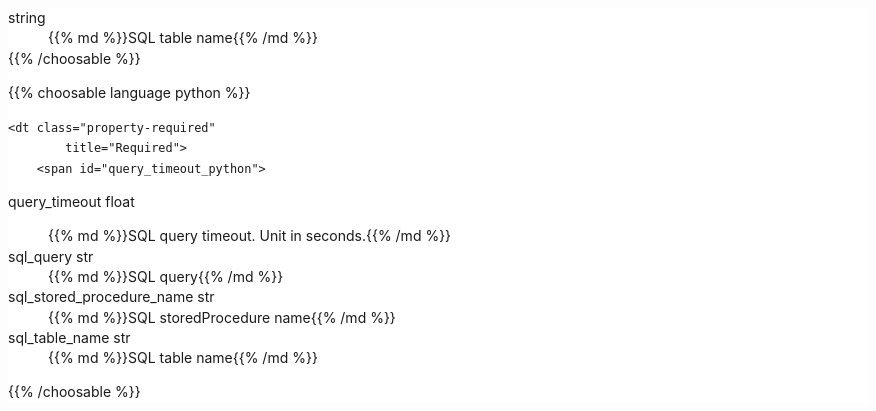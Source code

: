 </span>
        <span class="property-indicator"></span>
        <span class="property-type">string</span>
    </dt>
    <dd>{{% md %}}SQL table name{{% /md %}}</dd>
</dl>
{{% /choosable %}}

{{% choosable language python %}}
<dl class="resources-properties">

    <dt class="property-required"
            title="Required">
        <span id="query_timeout_python">
<a href="#query_timeout_python" style="color: inherit; text-decoration: inherit;">query_<wbr>timeout</a>
</span>
        <span class="property-indicator"></span>
        <span class="property-type">float</span>
    </dt>
    <dd>{{% md %}}SQL query timeout. Unit in seconds.{{% /md %}}</dd>
    <dt class="property-required"
            title="Required">
        <span id="sql_query_python">
<a href="#sql_query_python" style="color: inherit; text-decoration: inherit;">sql_<wbr>query</a>
</span>
        <span class="property-indicator"></span>
        <span class="property-type">str</span>
    </dt>
    <dd>{{% md %}}SQL query{{% /md %}}</dd>
    <dt class="property-required"
            title="Required">
        <span id="sql_stored_procedure_name_python">
<a href="#sql_stored_procedure_name_python" style="color: inherit; text-decoration: inherit;">sql_<wbr>stored_<wbr>procedure_<wbr>name</a>
</span>
        <span class="property-indicator"></span>
        <span class="property-type">str</span>
    </dt>
    <dd>{{% md %}}SQL storedProcedure name{{% /md %}}</dd>
    <dt class="property-required"
            title="Required">
        <span id="sql_table_name_python">
<a href="#sql_table_name_python" style="color: inherit; text-decoration: inherit;">sql_<wbr>table_<wbr>name</a>
</span>
        <span class="property-indicator"></span>
        <span class="property-type">str</span>
    </dt>
    <dd>{{% md %}}SQL table name{{% /md %}}</dd>
</dl>
{{% /choosable %}}
